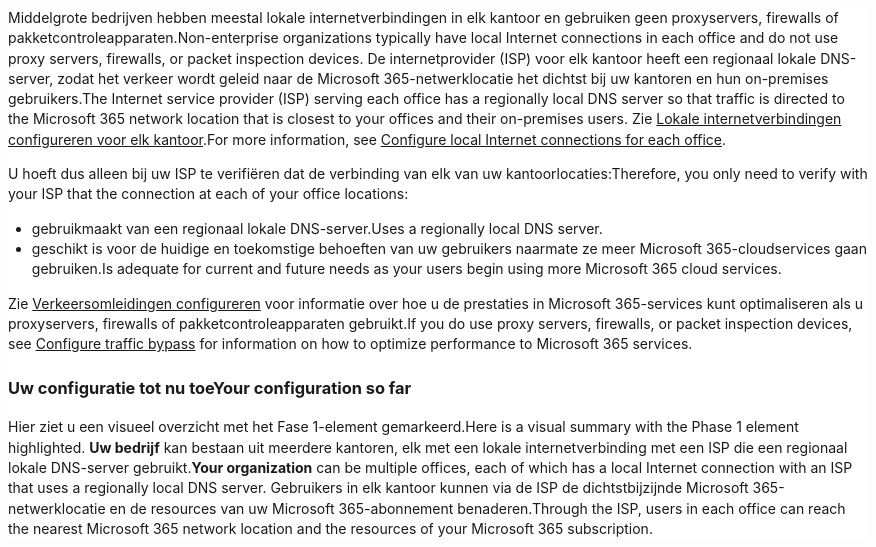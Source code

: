 <span data-ttu-id="e7648-120">Middelgrote bedrijven hebben meestal lokale internetverbindingen in elk kantoor en gebruiken geen proxyservers, firewalls of pakketcontroleapparaten.</span><span class="sxs-lookup"><span data-stu-id="e7648-120">Non-enterprise organizations typically have local Internet connections in each office and do not use proxy servers, firewalls, or packet inspection devices.</span></span> <span data-ttu-id="e7648-121">De internetprovider (ISP) voor elk kantoor heeft een regionaal lokale DNS-server, zodat het verkeer wordt geleid naar de Microsoft 365-netwerklocatie het dichtst bij uw kantoren en hun on-premises gebruikers.</span><span class="sxs-lookup"><span data-stu-id="e7648-121">The Internet service provider (ISP) serving each office has a regionally local DNS server so that traffic is directed to the Microsoft 365 network location that is closest to your offices and their on-premises users.</span></span> <span data-ttu-id="e7648-122">Zie [Lokale internetverbindingen configureren voor elk kantoor](networking-dns-resolution-same-location.md).</span><span class="sxs-lookup"><span data-stu-id="e7648-122">For more information, see [Configure local Internet connections for each office](networking-dns-resolution-same-location.md).</span></span>

<span data-ttu-id="e7648-123">U hoeft dus alleen bij uw ISP te verifiëren dat de verbinding van elk van uw kantoorlocaties:</span><span class="sxs-lookup"><span data-stu-id="e7648-123">Therefore, you only need to verify with your ISP that the connection at each of your office locations:</span></span>

- <span data-ttu-id="e7648-124">gebruikmaakt van een regionaal lokale DNS-server.</span><span class="sxs-lookup"><span data-stu-id="e7648-124">Uses a regionally local DNS server.</span></span>
- <span data-ttu-id="e7648-125">geschikt is voor de huidige en toekomstige behoeften van uw gebruikers naarmate ze meer Microsoft 365-cloudservices gaan gebruiken.</span><span class="sxs-lookup"><span data-stu-id="e7648-125">Is adequate for current and future needs as your users begin using more Microsoft 365 cloud services.</span></span>

<span data-ttu-id="e7648-126">Zie [Verkeersomleidingen configureren](networking-configure-proxies-firewalls.md) voor informatie over hoe u de prestaties in Microsoft 365-services kunt optimaliseren als u proxyservers, firewalls of pakketcontroleapparaten gebruikt.</span><span class="sxs-lookup"><span data-stu-id="e7648-126">If you do use proxy servers, firewalls, or packet inspection devices, see [Configure traffic bypass](networking-configure-proxies-firewalls.md) for information on how to optimize performance to Microsoft 365 services.</span></span>

### <a name="your-configuration-so-far"></a><span data-ttu-id="e7648-127">Uw configuratie tot nu toe</span><span class="sxs-lookup"><span data-stu-id="e7648-127">Your configuration so far</span></span>

<span data-ttu-id="e7648-128">Hier ziet u een visueel overzicht met het Fase 1-element gemarkeerd.</span><span class="sxs-lookup"><span data-stu-id="e7648-128">Here is a visual summary with the Phase 1 element highlighted.</span></span> <span data-ttu-id="e7648-129">**Uw bedrijf** kan bestaan uit meerdere kantoren, elk met een lokale internetverbinding met een ISP die een regionaal lokale DNS-server gebruikt.</span><span class="sxs-lookup"><span data-stu-id="e7648-129">**Your organization** can be multiple offices, each of which has a local Internet connection with an ISP that uses a regionally local DNS server.</span></span> <span data-ttu-id="e7648-130">Gebruikers in elk kantoor kunnen via de ISP de dichtstbijzijnde Microsoft 365-netwerklocatie en de resources van uw Microsoft 365-abonnement benaderen.</span><span class="sxs-lookup"><span data-stu-id="e7648-130">Through the ISP, users in each office can reach the nearest Microsoft 365 network location and the resources of your Microsoft 365 subscription.</span></span>
